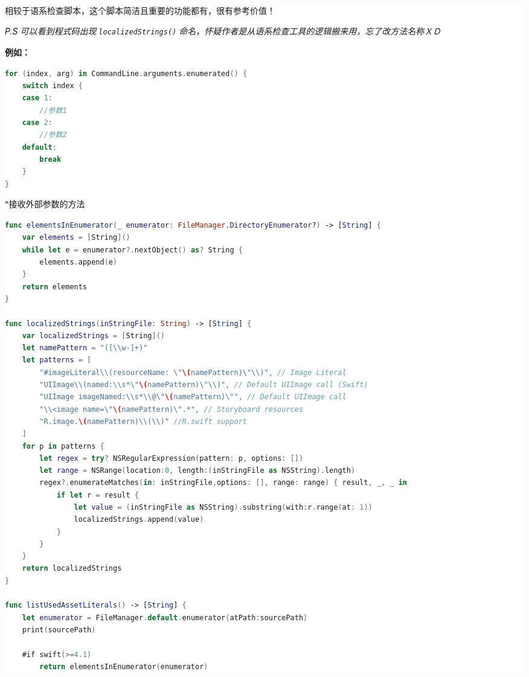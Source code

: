 

相较于语系检查脚本，这个脚本简洁且重要的功能都有，很有参考价值！



*P.S 可以看到程式码出现 `localizedStrings()` 命名，怀疑作者是从语系检查工具的逻辑搬来用，忘了改方法名称ＸＤ*



**例如：**



```swift
for (index, arg) in CommandLine.arguments.enumerated() {
    switch index {
    case 1:
        //参数1
    case 2:
        //参数2
    default:
        break
    }
}
```



^接收外部参数的方法



```swift
func elementsInEnumerator(_ enumerator: FileManager.DirectoryEnumerator?) -> [String] {
    var elements = [String]()
    while let e = enumerator?.nextObject() as? String {
        elements.append(e)
    }
    return elements
}

func localizedStrings(inStringFile: String) -> [String] {
    var localizedStrings = [String]()
    let namePattern = "([\\w-]+)"
    let patterns = [
        "#imageLiteral\\(resourceName: \"\(namePattern)\"\\)", // Image Literal
        "UIImage\\(named:\\s*\"\(namePattern)\"\\)", // Default UIImage call (Swift)
        "UIImage imageNamed:\\s*\\@\"\(namePattern)\"", // Default UIImage call 
        "\\<image name=\"\(namePattern)\".*", // Storyboard resources
        "R.image.\(namePattern)\\(\\)" //R.swift support
    ]
    for p in patterns {
        let regex = try? NSRegularExpression(pattern: p, options: [])
        let range = NSRange(location:0, length:(inStringFile as NSString).length)
        regex?.enumerateMatches(in: inStringFile,options: [], range: range) { result, _, _ in
            if let r = result {
                let value = (inStringFile as NSString).substring(with:r.range(at: 1))
                localizedStrings.append(value)
            }
        }
    }
    return localizedStrings
}

func listUsedAssetLiterals() -> [String] {
    let enumerator = FileManager.default.enumerator(atPath:sourcePath)
    print(sourcePath)
    
    #if swift(>=4.1)
        return elementsInEnumerator(enumerator)
```